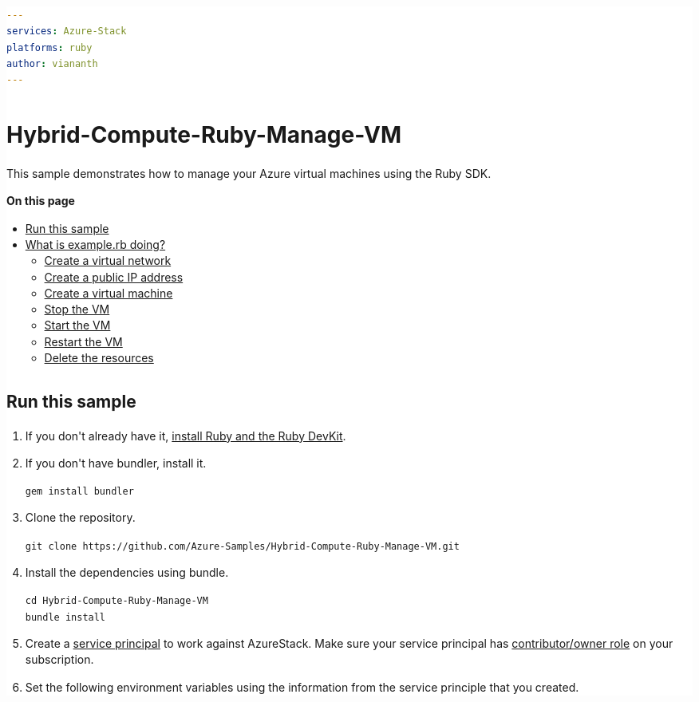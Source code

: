 ```yaml
---
services: Azure-Stack
platforms: ruby
author: viananth
---
```


# Hybrid-Compute-Ruby-Manage-VM
This sample demonstrates how to manage your Azure virtual machines using the Ruby SDK.

**On this page**

- [Run this sample](#run)
- [What is example.rb doing?](#example)
    - [Create a virtual network](#vnet)
    - [Create a public IP address](#ipaddress)
    - [Create a virtual machine](#vm)
    - [Stop the VM](#stop)
    - [Start the VM](#start)
    - [Restart the VM](#restart)
    - [Delete the resources](#delete)
    

<a id="run"></a>
## Run this sample

1. If you don't already have it, [install Ruby and the Ruby DevKit](https://www.ruby-lang.org/en/documentation/installation/).

2. If you don't have bundler, install it.

    ```
    gem install bundler
    ```
    
3. Clone the repository.

    ```
    git clone https://github.com/Azure-Samples/Hybrid-Compute-Ruby-Manage-VM.git
    ```

4. Install the dependencies using bundle.

    ```
    cd Hybrid-Compute-Ruby-Manage-VM
    bundle install
    ```
    
5. Create a [service principal](https://docs.microsoft.com/en-us/azure/azure-stack/azure-stack-create-service-principals) to work against AzureStack. Make sure your service principal has [contributor/owner role](https://docs.microsoft.com/en-us/azure/azure-stack/azure-stack-create-service-principals#assign-role-to-service-principal) on your subscription.

6. Set the following environment variables using the information from the service principle that you created.
